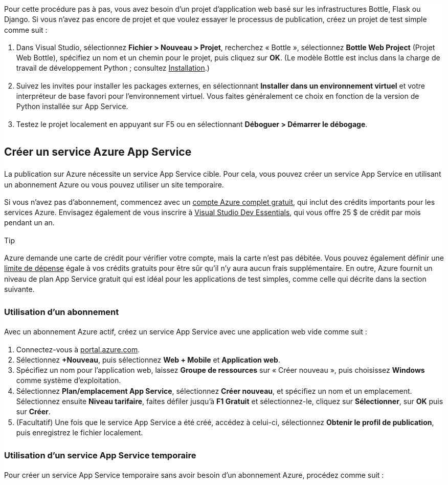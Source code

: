 Pour cette procédure pas à pas, vous avez besoin d’un projet d’application web basé sur les infrastructures Bottle, Flask ou Django. Si vous n’avez pas encore de projet et que voulez essayer le processus de publication, créez un projet de test simple comme suit :

1. Dans Visual Studio, sélectionnez **Fichier > Nouveau > Projet**, recherchez « Bottle », sélectionnez **Bottle Web Project** (Projet Web Bottle), spécifiez un nom et un chemin pour le projet, puis cliquez sur **OK**. (Le modèle Bottle est inclus dans la charge de travail de développement Python ; consultez [Installation](installing-python-support-in-visual-studio.md).)

1. Suivez les invites pour installer les packages externes, en sélectionnant **Installer dans un environnement virtuel** et votre interpréteur de base favori pour l’environnement virtuel. Vous faites généralement ce choix en fonction de la version de Python installée sur App Service.

1. Testez le projet localement en appuyant sur F5 ou en sélectionnant **Déboguer > Démarrer le débogage**.

## <a name="create-an-azure-app-service"></a>Créer un service Azure App Service

La publication sur Azure nécessite un service App Service cible. Pour cela, vous pouvez créer un service App Service en utilisant un abonnement Azure ou vous pouvez utiliser un site temporaire.

Si vous n’avez pas d’abonnement, commencez avec un [compte Azure complet gratuit](https://azure.microsoft.com/free/), qui inclut des crédits importants pour les services Azure. Envisagez également de vous inscrire à [Visual Studio Dev Essentials](https://azure.microsoft.com/pricing/member-offers/vs-dev-essentials/), qui vous offre 25 $ de crédit par mois pendant un an.

> [!Tip]
> Azure demande une carte de crédit pour vérifier votre compte, mais la carte n’est pas débitée. Vous pouvez également définir une [limite de dépense](/azure/billing/billing-spending-limit) égale à vos crédits gratuits pour être sûr qu’il n’y aura aucun frais supplémentaire. En outre, Azure fournit un niveau de plan App Service gratuit qui est idéal pour les applications de test simples, comme celle qui décrite dans la section suivante.

### <a name="using-a-subscription"></a>Utilisation d’un abonnement

Avec un abonnement Azure actif, créez un service App Service avec une application web vide comme suit :

1. Connectez-vous à [portal.azure.com](https://portal.azure.com).
1. Sélectionnez **+Nouveau**, puis sélectionnez **Web + Mobile** et **Application web**.
1. Spécifiez un nom pour l’application web, laissez **Groupe de ressources** sur « Créer nouveau », puis choisissez **Windows** comme système d’exploitation.
1. Sélectionnez **Plan/emplacement App Service**, sélectionnez **Créer nouveau**, et spécifiez un nom et un emplacement. Sélectionnez ensuite **Niveau tarifaire**, faites défiler jusqu’à **F1 Gratuit** et sélectionnez-le, cliquez sur **Sélectionner**, sur **OK** puis sur **Créer**.
1. (Facultatif) Une fois que le service App Service a été créé, accédez à celui-ci, sélectionnez **Obtenir le profil de publication**, puis enregistrez le fichier localement.

### <a name="using-a-temporary-app-service"></a>Utilisation d’un service App Service temporaire

Pour créer un service App Service temporaire sans avoir besoin d’un abonnement Azure, procédez comme suit :
